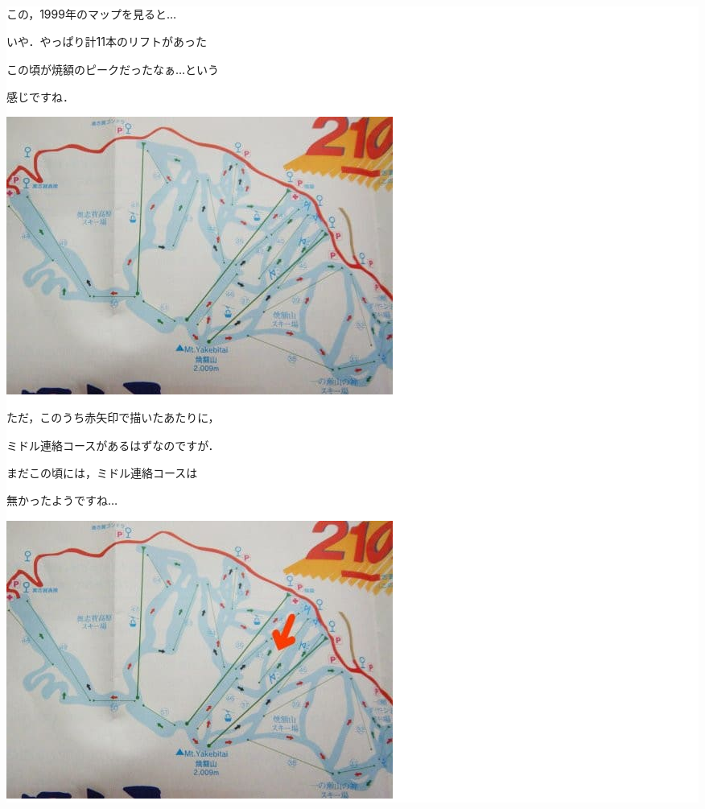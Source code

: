 




この，1999年のマップを見ると…


いや．やっぱり計11本のリフトがあった


この頃が焼額のピークだったなぁ…という


感じですね．




![88613547a1ca88699e8b02726101eb8b.jpg](images/88613547a1ca88699e8b02726101eb8b.jpg)




ただ，このうち赤矢印で描いたあたりに，


ミドル連絡コースがあるはずなのですが．


まだこの頃には，ミドル連絡コースは


無かったようですね…




![fff386c410dbd78317db14503594d0db.jpg](images/fff386c410dbd78317db14503594d0db.jpg)
